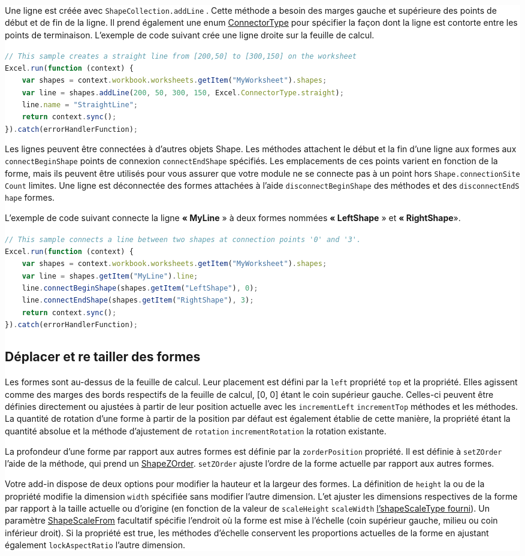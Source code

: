 Une ligne est créée avec `ShapeCollection.addLine` . Cette méthode a besoin des marges gauche et supérieure des points de début et de fin de la ligne. Il prend également une enum [ConnectorType](/javascript/api/excel/excel.connectortype) pour spécifier la façon dont la ligne est contorte entre les points de terminaison. L’exemple de code suivant crée une ligne droite sur la feuille de calcul.

```js
// This sample creates a straight line from [200,50] to [300,150] on the worksheet
Excel.run(function (context) {
    var shapes = context.workbook.worksheets.getItem("MyWorksheet").shapes;
    var line = shapes.addLine(200, 50, 300, 150, Excel.ConnectorType.straight);
    line.name = "StraightLine";
    return context.sync();
}).catch(errorHandlerFunction);
```

Les lignes peuvent être connectées à d’autres objets Shape. Les méthodes attachent le début et la fin d’une ligne aux formes aux `connectBeginShape` points de connexion `connectEndShape` spécifiés. Les emplacements de ces points varient en fonction de la forme, mais ils peuvent être utilisés pour vous assurer que votre module ne se connecte pas à un point hors `Shape.connectionSiteCount` limites. Une ligne est déconnectée des formes attachées à l’aide `disconnectBeginShape` des méthodes et des `disconnectEndShape` formes.

L’exemple de code suivant connecte la ligne **« MyLine** » à deux formes nommées **« LeftShape** » et **« RightShape**».

```js
// This sample connects a line between two shapes at connection points '0' and '3'.
Excel.run(function (context) {
    var shapes = context.workbook.worksheets.getItem("MyWorksheet").shapes;
    var line = shapes.getItem("MyLine").line;
    line.connectBeginShape(shapes.getItem("LeftShape"), 0);
    line.connectEndShape(shapes.getItem("RightShape"), 3);
    return context.sync();
}).catch(errorHandlerFunction);
```

## <a name="move-and-resize-shapes"></a>Déplacer et re tailler des formes

Les formes sont au-dessus de la feuille de calcul. Leur placement est défini par la `left` propriété `top` et la propriété. Elles agissent comme des marges des bords respectifs de la feuille de calcul, [0, 0] étant le coin supérieur gauche. Celles-ci peuvent être définies directement ou ajustées à partir de leur position actuelle avec les `incrementLeft` `incrementTop` méthodes et les méthodes. La quantité de rotation d’une forme à partir de la position par défaut est également établie de cette manière, la propriété étant la quantité absolue et la méthode d’ajustement de `rotation` `incrementRotation` la rotation existante.

La profondeur d’une forme par rapport aux autres formes est définie par la `zorderPosition` propriété. Il est définie à `setZOrder` l’aide de la méthode, qui prend un [ShapeZOrder](/javascript/api/excel/excel.shapezorder). `setZOrder` ajuste l’ordre de la forme actuelle par rapport aux autres formes.

Votre add-in dispose de deux options pour modifier la hauteur et la largeur des formes. La définition de `height` la ou de la propriété modifie la dimension `width` spécifiée sans modifier l’autre dimension. L’et ajuster les dimensions respectives de la forme par rapport à la taille actuelle ou d’origine (en fonction de la valeur de `scaleHeight` `scaleWidth` [l’shapeScaleType fourni](/javascript/api/excel/excel.shapescaletype)). Un paramètre [ShapeScaleFrom](/javascript/api/excel/excel.shapescalefrom) facultatif spécifie l’endroit où la forme est mise à l’échelle (coin supérieur gauche, milieu ou coin inférieur droit). Si la propriété est true, les méthodes d’échelle conservent les proportions actuelles de la forme en ajustant également `lockAspectRatio` l’autre dimension.
